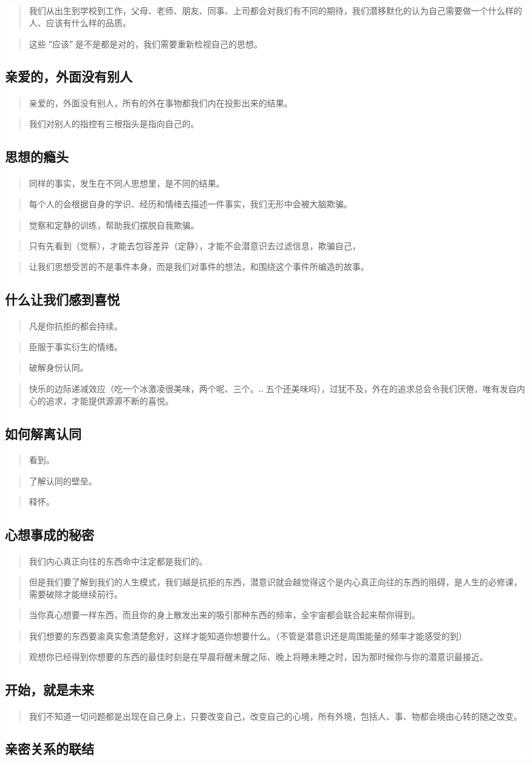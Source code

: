 > 我们从出生到学校到工作，父母、老师、朋友、同事、上司都会对我们有不同的期待，我们潜移默化的认为自己需要做一个什么样的人、应该有什么样的品质。

> 这些 “应该” 是不是都是对的，我们需要重新检视自己的思想。

## 亲爱的，外面没有别人

> 亲爱的，外面没有别人，所有的外在事物都我们内在投影出来的结果。

> 我们对别人的指控有三根指头是指向自己的。

## 思想的瘾头

> 同样的事实，发生在不同人思想里，是不同的结果。

> 每个人的会根据自身的学识、经历和情绪去描述一件事实，我们无形中会被大脑欺骗。

> 觉察和定静的训练，帮助我们摆脱自我欺骗。

> 只有先看到（觉察），才能去包容差异（定静），才能不会潜意识去过滤信息，欺骗自己，

> 让我们思想受苦的不是事件本身，而是我们对事件的想法，和围绕这个事件所编造的故事。

## 什么让我们感到喜悦

> 凡是你抗拒的都会持续。

> 臣服于事实衍生的情绪。

> 破解身份认同。

> 快乐的边际递减效应（吃一个冰激凌很美味，两个呢、三个。.. 五个还美味吗），过犹不及，外在的追求总会令我们厌倦，唯有发自内心的追求，才能提供源源不断的喜悦。

## 如何解离认同

> 看到。

> 了解认同的壁垒。

> 释怀。

## 心想事成的秘密

> 我们内心真正向往的东西命中注定都是我们的。

> 但是我们要了解到我们的人生模式，我们越是抗拒的东西，潜意识就会越觉得这个是内心真正向往的东西的阻碍，是人生的必修课，需要破除才能继续前行。

> 当你真心想要一样东西，而且你的身上散发出来的吸引那种东西的频率，全宇宙都会联合起来帮你得到。

> 我们想要的东西要渝真实愈清楚愈好，这样才能知道你想要什么。（不管是潜意识还是周围能量的频率才能感受的到）

> 观想你已经得到你想要的东西的最佳时刻是在早晨将醒未醒之际、晚上将睡未睡之时，因为那时候你与你的潜意识最接近。

## 开始，就是未来

> 我们不知道一切问题都是出现在自己身上，只要改变自己，改变自己的心境，所有外境，包括人、事、物都会境由心转的随之改变。

## 亲密关系的联结

